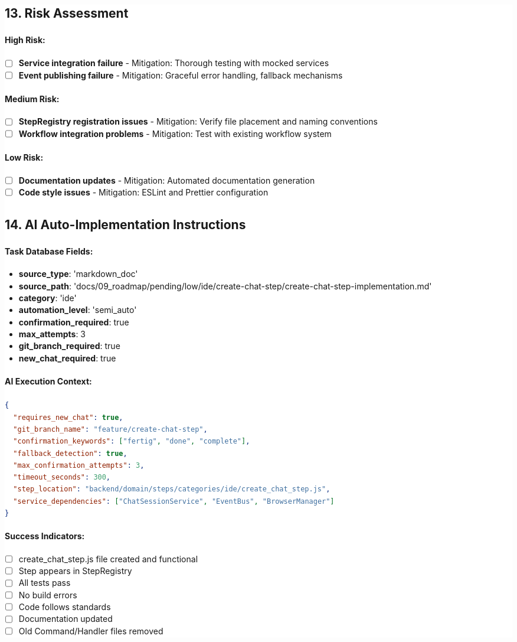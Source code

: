 ## 13. Risk Assessment

#### High Risk:
- [ ] **Service integration failure** - Mitigation: Thorough testing with mocked services
- [ ] **Event publishing failure** - Mitigation: Graceful error handling, fallback mechanisms

#### Medium Risk:
- [ ] **StepRegistry registration issues** - Mitigation: Verify file placement and naming conventions
- [ ] **Workflow integration problems** - Mitigation: Test with existing workflow system

#### Low Risk:
- [ ] **Documentation updates** - Mitigation: Automated documentation generation
- [ ] **Code style issues** - Mitigation: ESLint and Prettier configuration

## 14. AI Auto-Implementation Instructions

#### Task Database Fields:
- **source_type**: 'markdown_doc'
- **source_path**: 'docs/09_roadmap/pending/low/ide/create-chat-step/create-chat-step-implementation.md'
- **category**: 'ide'
- **automation_level**: 'semi_auto'
- **confirmation_required**: true
- **max_attempts**: 3
- **git_branch_required**: true
- **new_chat_required**: true

#### AI Execution Context:
```json
{
  "requires_new_chat": true,
  "git_branch_name": "feature/create-chat-step",
  "confirmation_keywords": ["fertig", "done", "complete"],
  "fallback_detection": true,
  "max_confirmation_attempts": 3,
  "timeout_seconds": 300,
  "step_location": "backend/domain/steps/categories/ide/create_chat_step.js",
  "service_dependencies": ["ChatSessionService", "EventBus", "BrowserManager"]
}
```

#### Success Indicators:
- [ ] create_chat_step.js file created and functional
- [ ] Step appears in StepRegistry
- [ ] All tests pass
- [ ] No build errors
- [ ] Code follows standards
- [ ] Documentation updated
- [ ] Old Command/Handler files removed
